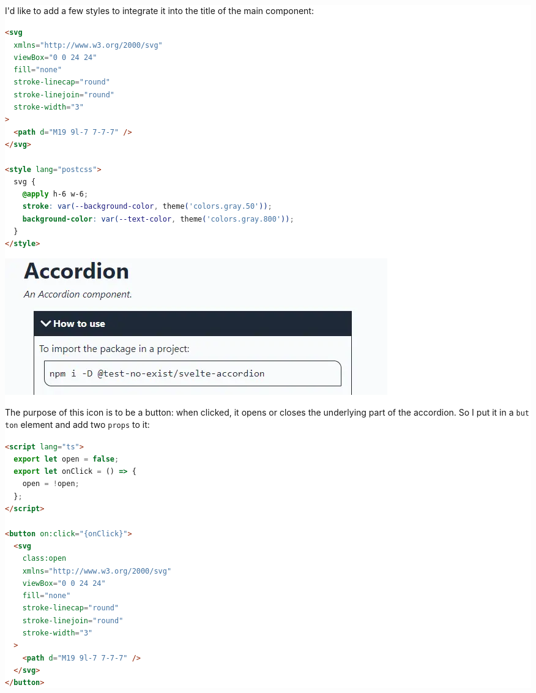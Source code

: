 I'd like to add a few styles to integrate it into the title of the main component:

```html
<svg
  xmlns="http://www.w3.org/2000/svg"
  viewBox="0 0 24 24"
  fill="none"
  stroke-linecap="round"
  stroke-linejoin="round"
  stroke-width="3"
>
  <path d="M19 9l-7 7-7-7" />
</svg>

<style lang="postcss">
  svg {
    @apply h-6 w-6;
    stroke: var(--background-color, theme('colors.gray.50'));
    background-color: var(--text-color, theme('colors.gray.800'));
  }
</style>
```

![Immagine](./accordion-06.webp)

The purpose of this icon is to be a button: when clicked, it opens or closes the underlying part of the accordion. So I put it in a `button` element and add two `props` to it:

```html
<script lang="ts">
  export let open = false;
  export let onClick = () => {
    open = !open;
  };
</script>

<button on:click="{onClick}">
  <svg
    class:open
    xmlns="http://www.w3.org/2000/svg"
    viewBox="0 0 24 24"
    fill="none"
    stroke-linecap="round"
    stroke-linejoin="round"
    stroke-width="3"
  >
    <path d="M19 9l-7 7-7-7" />
  </svg>
</button>
```

